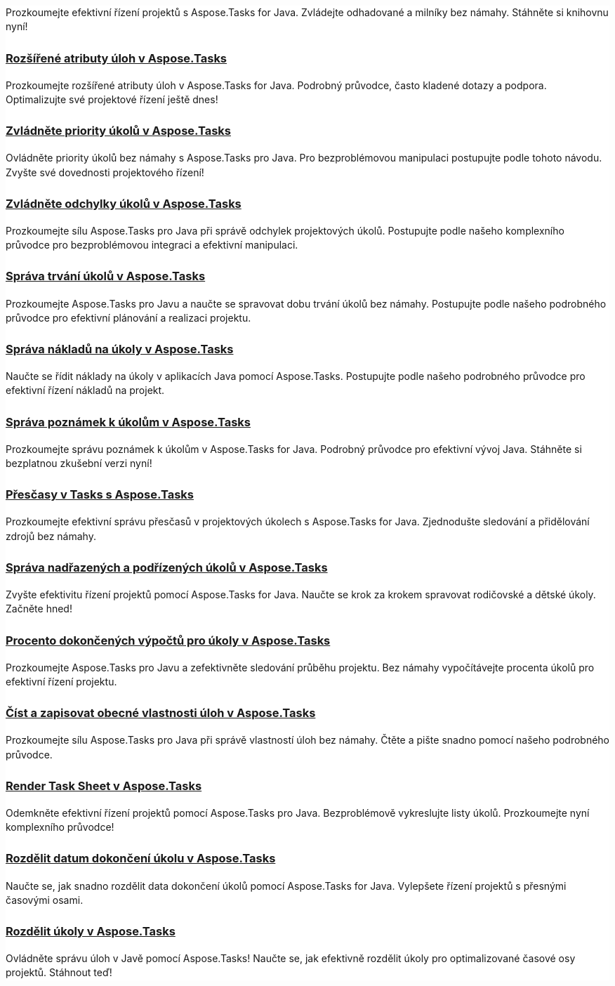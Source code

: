 Prozkoumejte efektivní řízení projektů s Aspose.Tasks for Java. Zvládejte odhadované a milníky bez námahy. Stáhněte si knihovnu nyní!
### [Rozšířené atributy úloh v Aspose.Tasks](./extended-task-attributes/)
Prozkoumejte rozšířené atributy úloh v Aspose.Tasks for Java. Podrobný průvodce, často kladené dotazy a podpora. Optimalizujte své projektové řízení ještě dnes!
### [Zvládněte priority úkolů v Aspose.Tasks](./handle-priorities/)
Ovládněte priority úkolů bez námahy s Aspose.Tasks pro Java. Pro bezproblémovou manipulaci postupujte podle tohoto návodu. Zvyšte své dovednosti projektového řízení!
### [Zvládněte odchylky úkolů v Aspose.Tasks](./handle-variances/)
Prozkoumejte sílu Aspose.Tasks pro Java při správě odchylek projektových úkolů. Postupujte podle našeho komplexního průvodce pro bezproblémovou integraci a efektivní manipulaci.
### [Správa trvání úkolů v Aspose.Tasks](./manage-durations/)
Prozkoumejte Aspose.Tasks pro Javu a naučte se spravovat dobu trvání úkolů bez námahy. Postupujte podle našeho podrobného průvodce pro efektivní plánování a realizaci projektu.
### [Správa nákladů na úkoly v Aspose.Tasks](./manage-task-cost/)
Naučte se řídit náklady na úkoly v aplikacích Java pomocí Aspose.Tasks. Postupujte podle našeho podrobného průvodce pro efektivní řízení nákladů na projekt.
### [Správa poznámek k úkolům v Aspose.Tasks](./task-notes/)
Prozkoumejte správu poznámek k úkolům v Aspose.Tasks for Java. Podrobný průvodce pro efektivní vývoj Java. Stáhněte si bezplatnou zkušební verzi nyní!
### [Přesčasy v Tasks s Aspose.Tasks](./overtimes-in-tasks/)
Prozkoumejte efektivní správu přesčasů v projektových úkolech s Aspose.Tasks for Java. Zjednodušte sledování a přidělování zdrojů bez námahy.
### [Správa nadřazených a podřízených úkolů v Aspose.Tasks](./parent-child-tasks/)
Zvyšte efektivitu řízení projektů pomocí Aspose.Tasks for Java. Naučte se krok za krokem spravovat rodičovské a dětské úkoly. Začněte hned!
### [Procento dokončených výpočtů pro úkoly v Aspose.Tasks](./percentage-complete-calculations/)
Prozkoumejte Aspose.Tasks pro Javu a zefektivněte sledování průběhu projektu. Bez námahy vypočítávejte procenta úkolů pro efektivní řízení projektu.
### [Číst a zapisovat obecné vlastnosti úloh v Aspose.Tasks](./read-write-general-properties/)
Prozkoumejte sílu Aspose.Tasks pro Java při správě vlastností úloh bez námahy. Čtěte a pište snadno pomocí našeho podrobného průvodce.
### [Render Task Sheet v Aspose.Tasks](./render-task-sheet/)
Odemkněte efektivní řízení projektů pomocí Aspose.Tasks pro Java. Bezproblémově vykreslujte listy úkolů. Prozkoumejte nyní komplexního průvodce!
### [Rozdělit datum dokončení úkolu v Aspose.Tasks](./split-task-finish-date/)
Naučte se, jak snadno rozdělit data dokončení úkolů pomocí Aspose.Tasks for Java. Vylepšete řízení projektů s přesnými časovými osami.
### [Rozdělit úkoly v Aspose.Tasks](./split-tasks/)
Ovládněte správu úloh v Javě pomocí Aspose.Tasks! Naučte se, jak efektivně rozdělit úkoly pro optimalizované časové osy projektů. Stáhnout teď!